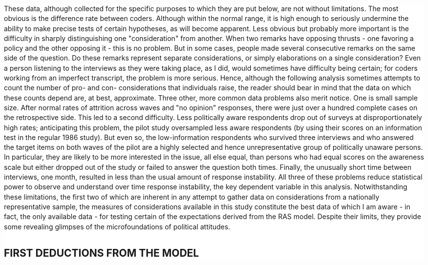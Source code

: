These data, although collected for the specific purposes to which they are put below, are not without limitations. The most obvious is the difference rate between coders. Although within the normal range, it is high enough to seriously undermine the ability to make precise tests of certain hypotheses, as will become apparent. Less obvious but probably more important is the difficulty in sharply distinguishing one "consideration" from another. When two remarks have opposing thrusts - one favoring a policy and the other opposing it - this is no problem. But in some cases, people made several consecutive remarks on the same side of the question. Do these remarks represent separate considerations, or simply elaborations on a single consideration? Even a person listening to the interviews as they were taking place, as I did, would sometimes have difficulty being certain; for coders working from an imperfect transcript, the problem is more serious. Hence, although the following analysis sometimes attempts to count the number of pro- and con- considerations that individuals raise, the reader should bear in mind that the data on which these counts depend are, at best, approximate. Three other, more common data problems also merit notice. One is small sample size. After normal rates of attrition across waves and "no opinion" responses, there were just over a hundred complete cases on the retrospective side. This led to a second difficulty. Less politically aware respondents drop out of surveys at disproportionately high rates; anticipating this problem, the pilot study oversampled less aware respondents (by using their scores on an information test in the regular 1986 study). But even so, the low-information respondents who survived three interviews and who answered the target items on both waves of the pilot are a highly selected and hence unrepresentative group of politically unaware persons. In particular, they are likely to be more interested in the issue, all else equal, than persons who had equal scores on the awareness scale but either dropped out of the study or failed to answer the question both times. Finally, the unusually short time between interviews, one month, resulted in less than the usual amount of response instability. All three of these problems reduce statistical power to observe and understand over time response instability, the key dependent variable in this analysis. Notwithstanding these limitations, the first two of which are inherent in any attempt to gather data on considerations from a nationally representative sample, the measures of considerations available in this study constitute the best data of which I am aware - in fact, the only available data - for testing certain of the expectations derived from the RAS model. Despite their limits, they provide some revealing glimpses of the microfoundations of political attitudes.

## FIRST DEDUCTIONS FROM THE MODEL 
